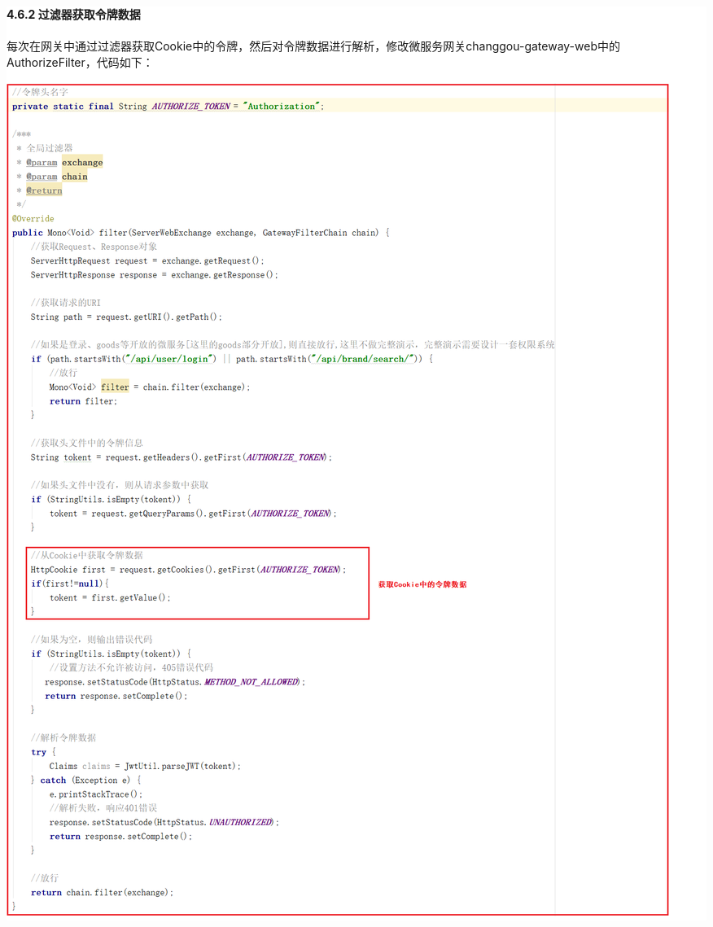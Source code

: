 



#### 4.6.2 过滤器获取令牌数据

每次在网关中通过过滤器获取Cookie中的令牌，然后对令牌数据进行解析，修改微服务网关changgou-gateway-web中的AuthorizeFilter，代码如下：

![1562120763383](images\1562120763383.png)
